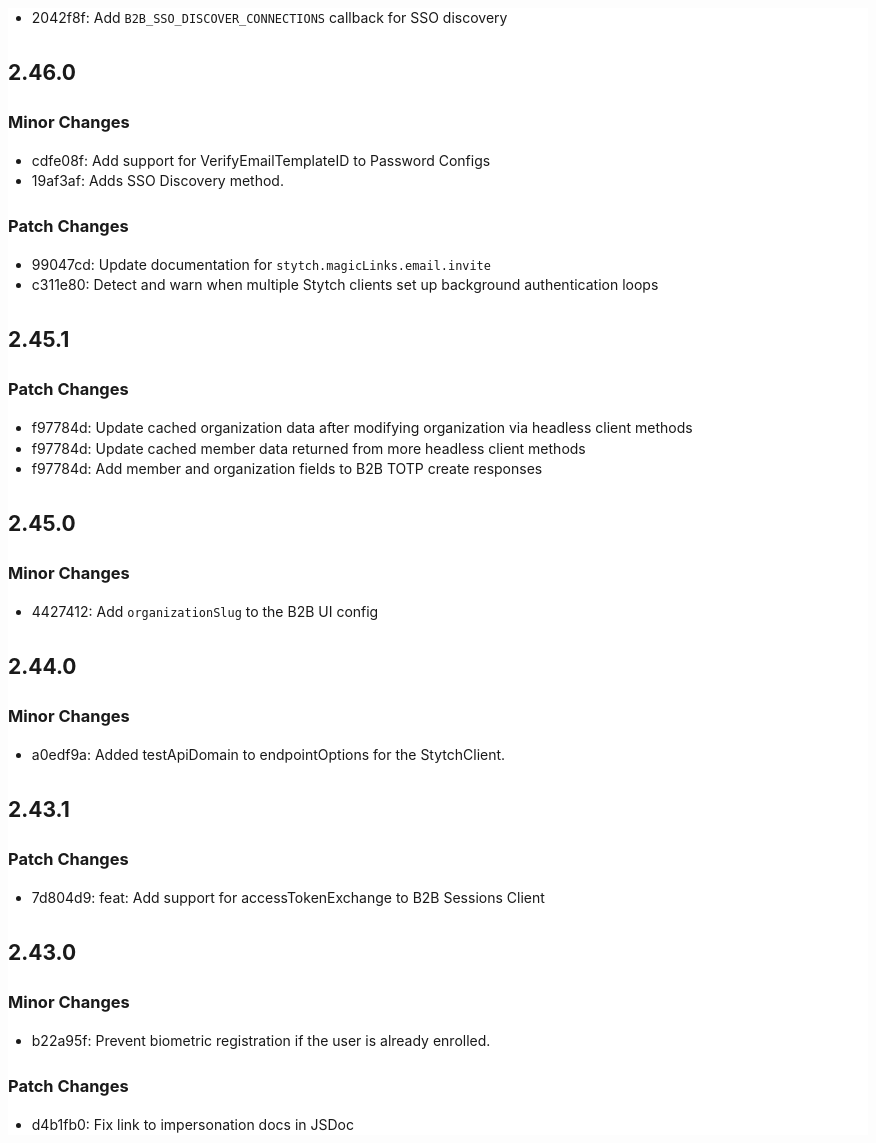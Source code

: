 - 2042f8f: Add `B2B_SSO_DISCOVER_CONNECTIONS` callback for SSO discovery

## 2.46.0

### Minor Changes

- cdfe08f: Add support for VerifyEmailTemplateID to Password Configs
- 19af3af: Adds SSO Discovery method.

### Patch Changes

- 99047cd: Update documentation for `stytch.magicLinks.email.invite`
- c311e80: Detect and warn when multiple Stytch clients set up background authentication loops

## 2.45.1

### Patch Changes

- f97784d: Update cached organization data after modifying organization via headless client methods
- f97784d: Update cached member data returned from more headless client methods
- f97784d: Add member and organization fields to B2B TOTP create responses

## 2.45.0

### Minor Changes

- 4427412: Add `organizationSlug` to the B2B UI config

## 2.44.0

### Minor Changes

- a0edf9a: Added testApiDomain to endpointOptions for the StytchClient.

## 2.43.1

### Patch Changes

- 7d804d9: feat: Add support for accessTokenExchange to B2B Sessions Client

## 2.43.0

### Minor Changes

- b22a95f: Prevent biometric registration if the user is already enrolled.

### Patch Changes

- d4b1fb0: Fix link to impersonation docs in JSDoc
